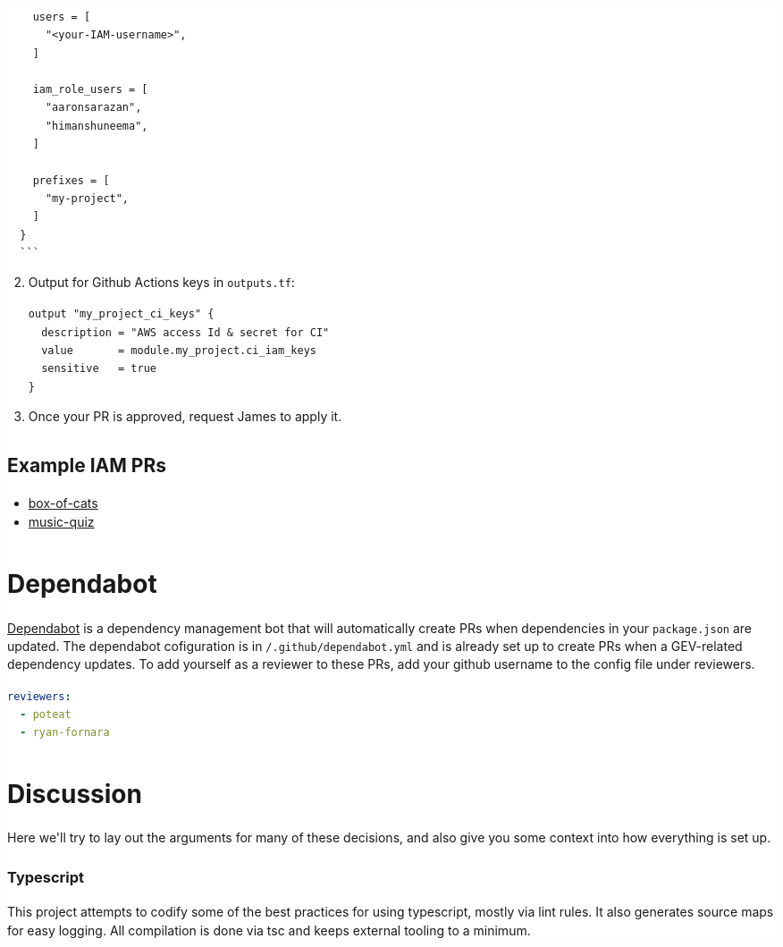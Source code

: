         users = [
          "<your-IAM-username>",
        ]

        iam_role_users = [
          "aaronsarazan",
          "himanshuneema",
        ]

        prefixes = [
          "my-project",
        ]
      }
      ```

  2. Output for Github Actions keys in `outputs.tf`:

      ```
      output "my_project_ci_keys" {
        description = "AWS access Id & secret for CI"
        value       = module.my_project.ci_iam_keys
        sensitive   = true
      }
      ```

  3. Once your PR is approved, request James to apply it.

## Example IAM PRs
 - [box-of-cats](https://github.com/Volley-Inc/volley-infra/pull/58)
 - [music-quiz](https://github.com/Volley-Inc/volley-infra/pull/48)

# Dependabot
[Dependabot](https://dependabot.com/) is a dependency management bot that will automatically create PRs when dependencies in your `package.json` are updated. The dependabot cofiguration is in `/.github/dependabot.yml` and is already set up to create PRs when a GEV-related dependency updates. To add yourself as a reviewer to these PRs, add your github username to the config file under reviewers.
```yml
reviewers:
  - poteat
  - ryan-fornara
```

# Discussion

Here we'll try to lay out the arguments for many of these decisions, and also give you some context into how everything is set up.

### Typescript

This project attempts to codify some of the best practices for using typescript, mostly via lint rules. It also generates source maps for easy logging. All compilation is done via tsc and keeps external tooling to a minimum.
